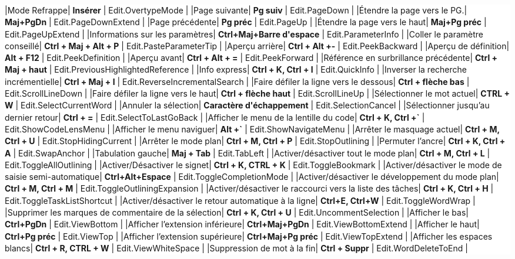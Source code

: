 |Mode Refrappe| **Insérer** | Edit.OvertypeMode |
|Page suivante| **Pg suiv** | Edit.PageDown |
|Étendre la page vers le PG.| **Maj+PgDn** | Edit.PageDownExtend |
|Page précédente| **Pg préc** | Edit.PageUp |
|Étendre la page vers le haut| **Maj+Pg préc** | Edit.PageUpExtend |
|Informations sur les paramètres| **Ctrl+Maj+Barre d'espace** | Edit.ParameterInfo |
|Coller le paramètre conseillé| **Ctrl + Maj + Alt + P** | Edit.PasteParameterTip |
|Aperçu arrière| **Ctrl + Alt +-** | Edit.PeekBackward |
|Aperçu de définition| **Alt + F12** | Edit.PeekDefinition |
|Aperçu avant| **Ctrl + Alt + =** | Edit.PeekForward |
|Référence en surbrillance précédente| **Ctrl + Maj + haut** | Edit.PreviousHighlightedReference |
|Info express| **Ctrl + K, Ctrl + I** | Edit.QuickInfo |
|Inverser la recherche incrémentielle| **Ctrl + Maj + I** | Edit.ReverseIncrementalSearch |
|Faire défiler la ligne vers le dessous| **Ctrl + flèche bas** | Edit.ScrollLineDown |
|Faire défiler la ligne vers le haut| **Ctrl + flèche haut** | Edit.ScrollLineUp |
|Sélectionner le mot actuel| **CTRL + W** | Edit.SelectCurrentWord |
|Annuler la sélection| **Caractère d'échappement** | Edit.SelectionCancel |
|Sélectionner jusqu’au dernier retour| **Ctrl + =** | Edit.SelectToLastGoBack |
|Afficher le menu de la lentille du code| **Ctrl + K, Ctrl +\`** | Edit.ShowCodeLensMenu |
|Afficher le menu naviguer| **Alt +\`** | Edit.ShowNavigateMenu |
|Arrêter le masquage actuel| **Ctrl + M, Ctrl + U** | Edit.StopHidingCurrent |
|Arrêter le mode plan| **Ctrl + M, Ctrl + P** | Edit.StopOutlining |
|Permuter l’ancre| **Ctrl + K, Ctrl + A** | Edit.SwapAnchor |
|Tabulation gauche| **Maj + Tab** | Edit.TabLeft |
|Activer/désactiver tout le mode plan| **Ctrl + M, Ctrl + L** | Edit.ToggleAllOutlining |
|Activer/Désactiver le signet| **Ctrl + K, CTRL + K** | Edit.ToggleBookmark |
|Activer/désactiver le mode de saisie semi-automatique| **Ctrl+Alt+Espace** | Edit.ToggleCompletionMode |
|Activer/désactiver le développement du mode plan| **Ctrl + M, Ctrl + M** | Edit.ToggleOutliningExpansion |
|Activer/désactiver le raccourci vers la liste des tâches| **Ctrl + K, Ctrl + H** | Edit.ToggleTaskListShortcut |
|Activer/désactiver le retour automatique à la ligne| **Ctrl+E, Ctrl+W** | Edit.ToggleWordWrap |
|Supprimer les marques de commentaire de la sélection| **Ctrl + K, Ctrl + U** | Edit.UncommentSelection |
|Afficher le bas| **Ctrl+PgDn** | Edit.ViewBottom |
|Afficher l’extension inférieure| **Ctrl+Maj+PgDn** | Edit.ViewBottomExtend |
|Afficher le haut| **Ctrl+Pg préc** | Edit.ViewTop |
|Afficher l’extension supérieure| **Ctrl+Maj+Pg préc** | Edit.ViewTopExtend |
|Afficher les espaces blancs| **Ctrl + R, CTRL + W** | Edit.ViewWhiteSpace |
|Suppression de mot à la fin| **Ctrl + Suppr** | Edit.WordDeleteToEnd |